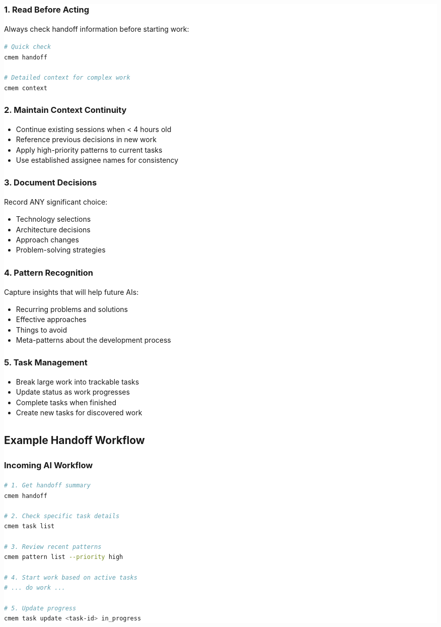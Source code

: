### 1. **Read Before Acting**
Always check handoff information before starting work:
```bash
# Quick check
cmem handoff

# Detailed context for complex work
cmem context
```

### 2. **Maintain Context Continuity**
- Continue existing sessions when < 4 hours old
- Reference previous decisions in new work
- Apply high-priority patterns to current tasks
- Use established assignee names for consistency

### 3. **Document Decisions**
Record ANY significant choice:
- Technology selections
- Architecture decisions  
- Approach changes
- Problem-solving strategies

### 4. **Pattern Recognition**
Capture insights that will help future AIs:
- Recurring problems and solutions
- Effective approaches
- Things to avoid
- Meta-patterns about the development process

### 5. **Task Management**
- Break large work into trackable tasks
- Update status as work progresses
- Complete tasks when finished
- Create new tasks for discovered work

## Example Handoff Workflow

### Incoming AI Workflow
```bash
# 1. Get handoff summary
cmem handoff

# 2. Check specific task details
cmem task list

# 3. Review recent patterns
cmem pattern list --priority high

# 4. Start work based on active tasks
# ... do work ...

# 5. Update progress
cmem task update <task-id> in_progress
```
